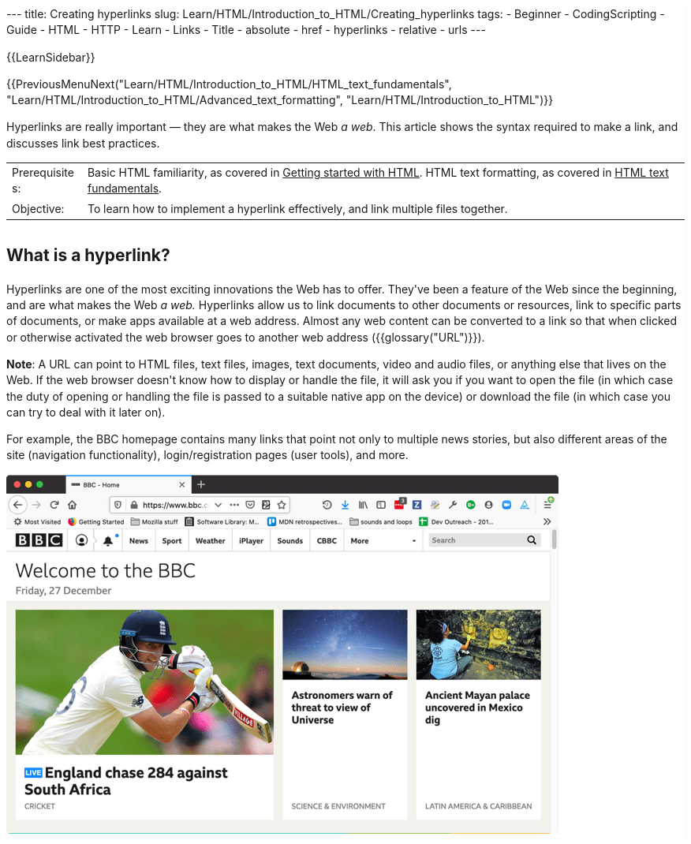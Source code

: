 --- title: Creating hyperlinks slug: Learn/HTML/Introduction\_to\_HTML/Creating\_hyperlinks tags: - Beginner - CodingScripting - Guide - HTML - HTTP - Learn - Links - Title - absolute - href - hyperlinks - relative - urls ---

{{LearnSidebar}}

{{PreviousMenuNext("Learn/HTML/Introduction\_to\_HTML/HTML\_text\_fundamentals", "Learn/HTML/Introduction\_to\_HTML/Advanced\_text\_formatting", "Learn/HTML/Introduction\_to\_HTML")}}

Hyperlinks are really important — they are what makes the Web *a web*. This article shows the syntax required to make a link, and discusses link best practices.

<table><tbody><tr class="odd"><td>Prerequisites:</td><td>Basic HTML familiarity, as covered in <a href="/en-US/docs/Learn/HTML/Introduction_to_HTML/Getting_started">Getting started with HTML</a>. HTML text formatting, as covered in <a href="/en-US/docs/Learn/HTML/Introduction_to_HTML/HTML_text_fundamentals">HTML text fundamentals</a>.</td></tr><tr class="even"><td>Objective:</td><td>To learn how to implement a hyperlink effectively, and link multiple files together.</td></tr></tbody></table>

What is a hyperlink?
--------------------

Hyperlinks are one of the most exciting innovations the Web has to offer. They've been a feature of the Web since the beginning, and are what makes the Web *a web.* Hyperlinks allow us to link documents to other documents or resources, link to specific parts of documents, or make apps available at a web address. Almost any web content can be converted to a link so that when clicked or otherwise activated the web browser goes to another web address ({{glossary("URL")}}).

**Note**: A URL can point to HTML files, text files, images, text documents, video and audio files, or anything else that lives on the Web. If the web browser doesn't know how to display or handle the file, it will ask you if you want to open the file (in which case the duty of opening or handling the file is passed to a suitable native app on the device) or download the file (in which case you can try to deal with it later on).

For example, the BBC homepage contains many links that point not only to multiple news stories, but also different areas of the site (navigation functionality), login/registration pages (user tools), and more.

![frontpage of bbc.co.uk, showing many news items, and navigation menu functionality](updated-bbc-website.png)
